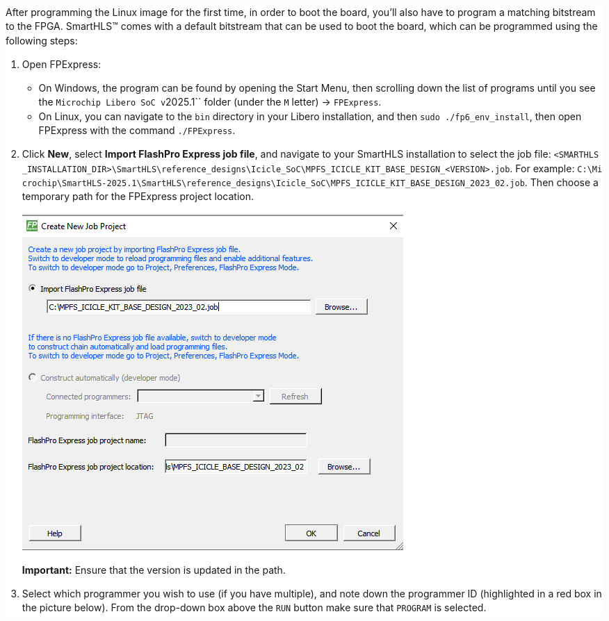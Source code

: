 After programming the Linux image for the first time, in order to boot the board, you’ll also have to program a matching bitstream to the FPGA. SmartHLS™ comes with a default bitstream that can be used to boot the board, which can be programmed using the following steps:

1.  Open FPExpress:
    -   On Windows, the program can be found by opening the Start Menu, then scrolling down the list of programs until you see the `Microchip Libero SoC v`2025.1`` folder \(under the `M` letter\) -&gt; `FPExpress`.
    -   On Linux, you can navigate to the `bin` directory in your Libero installation, and then `sudo ./fp6_env_install`, then open FPExpress with the command `./FPExpress`.
2.  Click **New**, select **Import FlashPro Express job file**, and navigate to your SmartHLS installation to select the job file: `<SMARTHLS_INSTALLATION_DIR>\SmartHLS\reference_designs\Icicle_SoC\MPFS_ICICLE_KIT_BASE_DESIGN_<VERSION>.job`. For example: `C:\Microchip\SmartHLS-2025.1\SmartHLS\reference_designs\Icicle_SoC\MPFS_ICICLE_KIT_BASE_DESIGN_2023_02.job`. Then choose a temporary path for the FPExpress project location.

    ![](GUID-6FC3A4FB-F200-4925-B58B-65EA43804EF4-low.png)

    **Important:** Ensure that the version is updated in the path.

3.  Select which programmer you wish to use \(if you have multiple\), and note down the programmer ID \(highlighted in a red box in the picture below\). From the drop-down box above the `RUN` button make sure that `PROGRAM` is selected.
